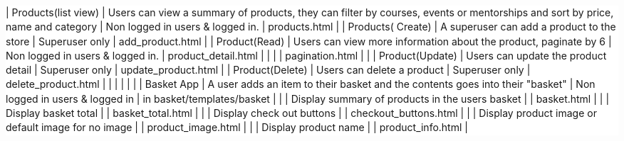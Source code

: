 | Products(list view)                                                                                                                      | Users can view a summary of products, they can filter by courses, events or mentorships and sort by price, name and category                         | Non logged in users & logged in.                                                                                                    | products.html                          |
| Products( Create)                                                                                                                        | A superuser can add a product to the store                                                                                                           | Superuser only                                                                                                                      | add\_product.html                      |
| Product(Read)                                                                                                                            | Users can view more information about the product, paginate by 6                                                                                     | Non logged in users & logged in.                                                                                                    | product\_detail.html                   |
|                                                                                                                                          |                                                                                                                                                      | pagination.html |                                        |
| Product(Update)                                                                                                                          | Users can update the product detail                                                                                                                  | Superuser only                                                                                                                      | update\_product.html                   |
| Product(Delete)                                                                                                                          | Users can delete a product                                                                                                                           | Superuser only                                                                                                                      | delete\_product.html                   |
|                                                                                                                                          |                                                                                                                                                      |                                                                                                                                     |                                        |
| Basket App                                                                                                                               | A user adds an item to their basket and the contents goes into their "basket"                                                                        | Non logged in users & logged in                                                                                                     | in basket/templates/basket             |
|                                                                                                                                          | Display summary of products in the users basket                                                                                                      |                                                                                                                                     | basket.html                            |
|                                                                                                                                          | Display basket total                                                                                                                                 |                                                                                                                                     | basket\_total.html                     |
|                                                                                                                                          | Display check out buttons                                                                                                                            |                                                                                                                                     | checkout\_buttons.html                 |
|                                                                                                                                          | Display product image or default image for no image                                                                                                  |                                                                                                                                     | product\_image.html                    |
|                                                                                                                                          | Display product name                                                                                                                                 |                                                                                                                                     | product\_info.html                     |